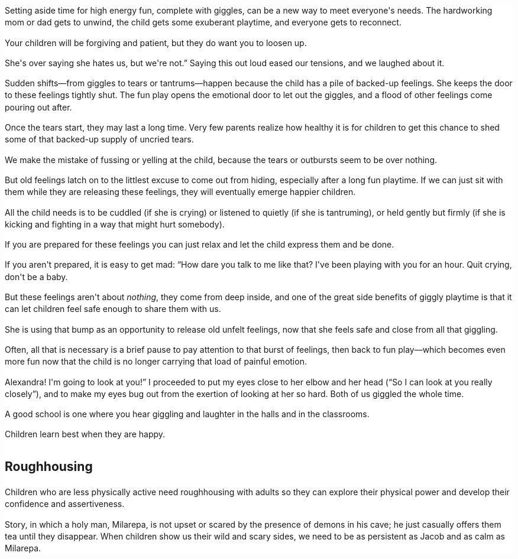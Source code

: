 Setting aside time for high energy fun, complete with giggles, can be a new way to meet
everyone\'s needs. The hardworking mom or dad gets to unwind, the child gets some exuberant playtime, and everyone gets to reconnect.

Your children will be forgiving and patient, but they do want you to loosen up.

She's over saying she hates us, but we're not.” Saying this out loud eased our tensions, and we laughed about it.

Sudden shifts—from giggles to tears or tantrums—happen because the child has a pile of backed-up feelings. She keeps the door to these feelings tightly shut. The fun play opens the emotional door to let out the giggles, and a flood of other feelings come pouring out after.

Once the tears start, they may last a long time. Very few parents realize how healthy it is for children to get this chance to shed some of that backed-up supply of uncried tears.

We make the mistake of fussing or yelling at the child, because the tears or outbursts seem
to be over nothing.

But old feelings latch on to the littlest excuse to come out from hiding, especially after a long fun playtime. If we can just sit with them while they are releasing these feelings, they will eventually
emerge happier children.

All the child needs is to be cuddled (if she is crying) or listened to quietly (if she is tantruming), or held gently but firmly (if she is kicking and fighting in a way that might hurt somebody). 

If you are prepared for these feelings you can just relax and let the child express them and be done.

If you aren't prepared, it is easy to get mad: “How dare you talk to me like that? I've been playing with you for an hour. Quit crying, don't be a baby.

But these feelings aren\'t about *nothing*, they come from deep inside, and one of the great side benefits of giggly playtime is that it can let children feel safe enough to share them with us.

She is using that bump as an opportunity to release old unfelt feelings, now that she feels safe and close from all that giggling.

Often, all that is necessary is a brief pause to pay attention to that burst of feelings, then back to fun play—which becomes even more fun now that the child is no longer carrying that load of painful emotion.

Alexandra! I'm going to look at you!” I proceeded to put my eyes close to her elbow and her head (“So I can look at you really closely”), and to make my eyes bug out from the exertion of looking at
her so hard. Both of us giggled the whole time.

A good school is one where you hear giggling and laughter in the halls and in the classrooms.

Children learn best when they are happy.

## Roughhousing

Children who are less physically active need roughhousing with adults so they can explore their physical power and develop their confidence and assertiveness.

Story, in which a holy man, Milarepa, is not upset or scared by the presence of demons in his cave; he just casually offers them tea until they disappear. When children show us their wild and scary sides, we need to be as persistent as Jacob and as calm as Milarepa. 
